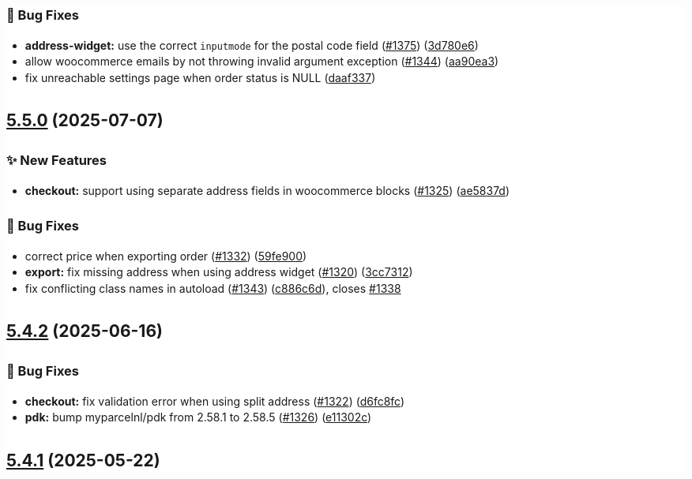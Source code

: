 
### :bug: Bug Fixes

* **address-widget:** use the correct `inputmode` for the postal code field ([#1375](https://github.com/myparcelnl/woocommerce/issues/1375)) ([3d780e6](https://github.com/myparcelnl/woocommerce/commit/3d780e61aec45f1f54890f206edb7c23866effaf))
* allow woocommerce emails by not throwing invalid argument exception ([#1344](https://github.com/myparcelnl/woocommerce/issues/1344)) ([aa90ea3](https://github.com/myparcelnl/woocommerce/commit/aa90ea3e5fbb73f4dfa0b87f60cfde2474666110))
* fix unreachable settings page when order status is NULL ([daaf337](https://github.com/myparcelnl/woocommerce/commit/daaf33707d68329152e5f04017878a0ee2299227))

## [5.5.0](https://github.com/myparcelnl/woocommerce/compare/v5.4.2...v5.5.0) (2025-07-07)


### :sparkles: New Features

* **checkout:** support using separate address fields in woocommerce blocks ([#1325](https://github.com/myparcelnl/woocommerce/issues/1325)) ([ae5837d](https://github.com/myparcelnl/woocommerce/commit/ae5837d843a36048c68aa998d6d6b09446ab64bd))


### :bug: Bug Fixes

* correct price when exporting order ([#1332](https://github.com/myparcelnl/woocommerce/issues/1332)) ([59fe900](https://github.com/myparcelnl/woocommerce/commit/59fe900229ba589baf1c97ba129c765b122e776b))
* **export:** fix missing address when using address widget ([#1320](https://github.com/myparcelnl/woocommerce/issues/1320)) ([3cc7312](https://github.com/myparcelnl/woocommerce/commit/3cc7312bd957f4b78bb9f88c90a128193da2f11f))
* fix conflicting class names in autoload ([#1343](https://github.com/myparcelnl/woocommerce/issues/1343)) ([c886c6d](https://github.com/myparcelnl/woocommerce/commit/c886c6d9332567bdc7e80d59f9915d34f7491777)), closes [#1338](https://github.com/myparcelnl/woocommerce/issues/1338)

## [5.4.2](https://github.com/myparcelnl/woocommerce/compare/v5.4.1...v5.4.2) (2025-06-16)


### :bug: Bug Fixes

* **checkout:** fix validation error when using split address ([#1322](https://github.com/myparcelnl/woocommerce/issues/1322)) ([d6fc8fc](https://github.com/myparcelnl/woocommerce/commit/d6fc8fcbae60fd4548c4d29643c2afd4310956bb))
* **pdk:** bump myparcelnl/pdk from 2.58.1 to 2.58.5 ([#1326](https://github.com/myparcelnl/woocommerce/issues/1326)) ([e11302c](https://github.com/myparcelnl/woocommerce/commit/e11302ccaed43466a869da425ee110f72a7a60eb))

## [5.4.1](https://github.com/myparcelnl/woocommerce/compare/v5.4.0...v5.4.1) (2025-05-22)

